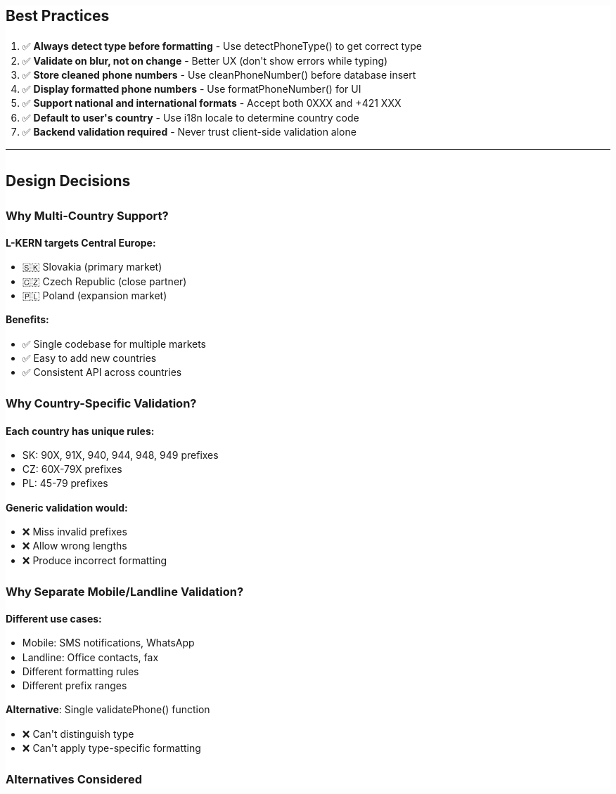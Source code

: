 
## Best Practices

1. ✅ **Always detect type before formatting** - Use detectPhoneType() to get correct type
2. ✅ **Validate on blur, not on change** - Better UX (don't show errors while typing)
3. ✅ **Store cleaned phone numbers** - Use cleanPhoneNumber() before database insert
4. ✅ **Display formatted phone numbers** - Use formatPhoneNumber() for UI
5. ✅ **Support national and international formats** - Accept both 0XXX and +421 XXX
6. ✅ **Default to user's country** - Use i18n locale to determine country code
7. ✅ **Backend validation required** - Never trust client-side validation alone

---

## Design Decisions

### Why Multi-Country Support?

**L-KERN targets Central Europe:**
- 🇸🇰 Slovakia (primary market)
- 🇨🇿 Czech Republic (close partner)
- 🇵🇱 Poland (expansion market)

**Benefits:**
- ✅ Single codebase for multiple markets
- ✅ Easy to add new countries
- ✅ Consistent API across countries

### Why Country-Specific Validation?

**Each country has unique rules:**
- SK: 90X, 91X, 940, 944, 948, 949 prefixes
- CZ: 60X-79X prefixes
- PL: 45-79 prefixes

**Generic validation would:**
- ❌ Miss invalid prefixes
- ❌ Allow wrong lengths
- ❌ Produce incorrect formatting

### Why Separate Mobile/Landline Validation?

**Different use cases:**
- Mobile: SMS notifications, WhatsApp
- Landline: Office contacts, fax
- Different formatting rules
- Different prefix ranges

**Alternative**: Single validatePhone() function
- ❌ Can't distinguish type
- ❌ Can't apply type-specific formatting

### Alternatives Considered

